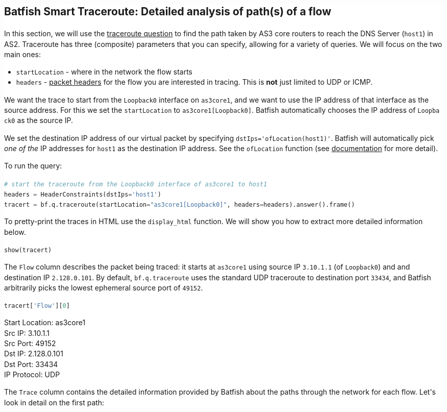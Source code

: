 


## Batfish Smart Traceroute: Detailed analysis of path(s) of a flow

In this section, we will use the [traceroute question](https://pybatfish.readthedocs.io/en/latest/notebooks/forwarding.html#Traceroute) to find the path taken by AS3 core routers to reach the DNS Server (`host1`) in AS2. Traceroute has three (composite) parameters that you can specify, allowing for a variety of queries. We will focus on the two main ones:

* `startLocation` - where in the network the flow starts
* `headers` - [packet headers](https://pybatfish.readthedocs.io/en/latest/datamodel.html#pybatfish.datamodel.flow.HeaderConstraints) for the flow you are interested in tracing. This is **not** just limited to UDP or ICMP.

We want the trace to start from the `Loopback0` interface on `as3core1`, and we want to use the IP address of that interface as the source address. For this we set the `startLocation` to `as3core1[Loopback0]`. Batfish automatically chooses the IP address of `Loopback0` as the source IP.

We set the destination IP address of our virtual packet by specifying `dstIps='ofLocation(host1)'`. Batfish will automatically pick *one of the* IP addresses for `host1` as the destination IP address.  See the `ofLocation` function (see [documentation](https://github.com/batfish/batfish/blob/master/questions/Parameters.md#ip-specifier) for more detail).

To run the query:


```python
# start the traceroute from the Loopback0 interface of as3core1 to host1
headers = HeaderConstraints(dstIps='host1')
tracert = bf.q.traceroute(startLocation="as3core1[Loopback0]", headers=headers).answer().frame()
```

To pretty-print the traces in HTML use the `display_html` function. We will show you how to extract more detailed information below.


```python
show(tracert)
```

The `Flow` column describes the packet being traced: it starts at `as3core1` using source IP  `3.10.1.1` (of `Loopback0`) and and destination IP `2.128.0.101`. By default, `bf.q.traceroute` uses the standard UDP traceroute to destination port `33434`, and Batfish arbitrarily picks the lowest ephemeral source port of  `49152`.


```python
tracert['Flow'][0]
```


Start Location: as3core1<br>Src IP: 3.10.1.1<br>Src Port: 49152<br>Dst IP: 2.128.0.101<br>Dst Port: 33434<br>IP Protocol: UDP



The `Trace` column contains the detailed information provided by Batfish about the paths through the network for each flow. Let's look in detail on the first path:

